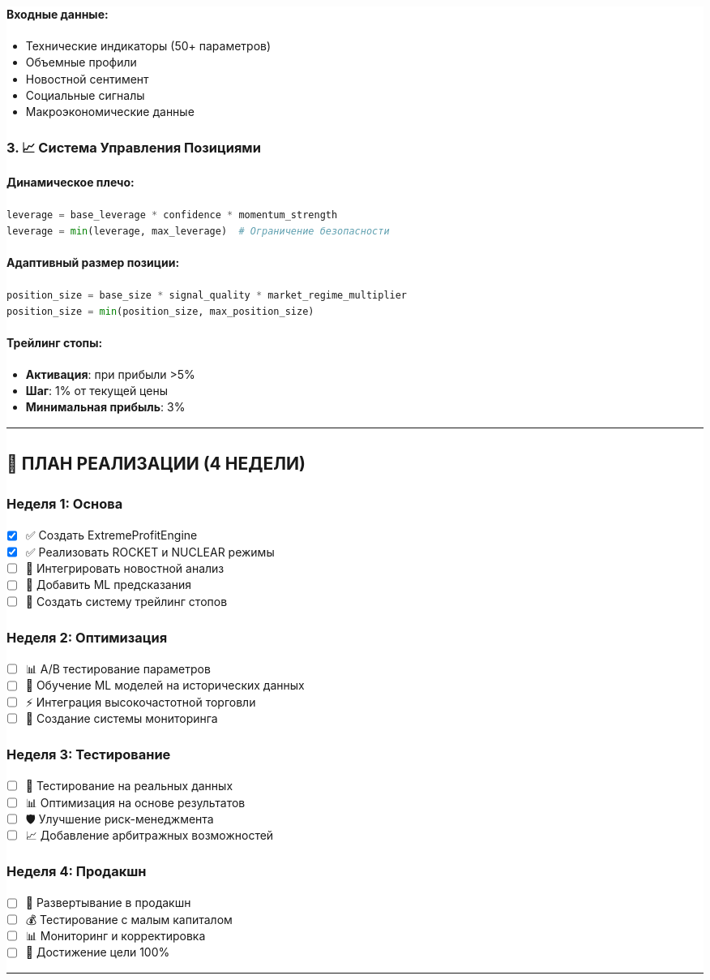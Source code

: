 #### Входные данные:
- Технические индикаторы (50+ параметров)
- Объемные профили
- Новостной сентимент
- Социальные сигналы
- Макроэкономические данные

### 3. 📈 Система Управления Позициями

#### Динамическое плечо:
```python
leverage = base_leverage * confidence * momentum_strength
leverage = min(leverage, max_leverage)  # Ограничение безопасности
```

#### Адаптивный размер позиции:
```python
position_size = base_size * signal_quality * market_regime_multiplier
position_size = min(position_size, max_position_size)
```

#### Трейлинг стопы:
- **Активация**: при прибыли >5%
- **Шаг**: 1% от текущей цены
- **Минимальная прибыль**: 3%

---

## 📅 ПЛАН РЕАЛИЗАЦИИ (4 НЕДЕЛИ)

### Неделя 1: Основа
- [x] ✅ Создать ExtremeProfitEngine
- [x] ✅ Реализовать ROCKET и NUCLEAR режимы
- [ ] 🔧 Интегрировать новостной анализ
- [ ] 🔧 Добавить ML предсказания
- [ ] 🔧 Создать систему трейлинг стопов

### Неделя 2: Оптимизация
- [ ] 📊 A/B тестирование параметров
- [ ] 🤖 Обучение ML моделей на исторических данных
- [ ] ⚡ Интеграция высокочастотной торговли
- [ ] 📱 Создание системы мониторинга

### Неделя 3: Тестирование
- [ ] 🧪 Тестирование на реальных данных
- [ ] 📊 Оптимизация на основе результатов
- [ ] 🛡️ Улучшение риск-менеджмента
- [ ] 📈 Добавление арбитражных возможностей

### Неделя 4: Продакшн
- [ ] 🚀 Развертывание в продакшн
- [ ] 💰 Тестирование с малым капиталом
- [ ] 📊 Мониторинг и корректировка
- [ ] 🎯 Достижение цели 100%

---